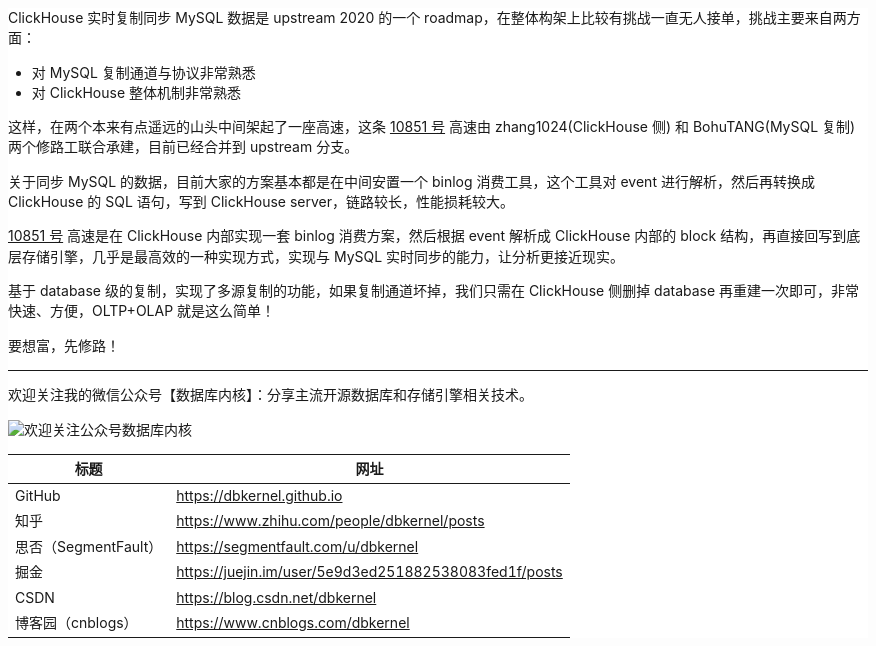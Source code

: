 ClickHouse 实时复制同步 MySQL 数据是 upstream 2020 的一个 roadmap，在整体构架上比较有挑战一直无人接单，挑战主要来自两方面：

- 对 MySQL 复制通道与协议非常熟悉
- 对 ClickHouse 整体机制非常熟悉

这样，在两个本来有点遥远的山头中间架起了一座高速，这条 [10851 号](https://github.com/ClickHouse/ClickHouse/pull/10851) 高速由 zhang1024(ClickHouse 侧) 和 BohuTANG(MySQL 复制) 两个修路工联合承建，目前已经合并到 upstream 分支。

关于同步 MySQL 的数据，目前大家的方案基本都是在中间安置一个 binlog 消费工具，这个工具对 event 进行解析，然后再转换成 ClickHouse 的 SQL 语句，写到 ClickHouse server，链路较长，性能损耗较大。

[10851 号](https://github.com/ClickHouse/ClickHouse/pull/10851) 高速是在 ClickHouse 内部实现一套 binlog 消费方案，然后根据 event 解析成 ClickHouse 内部的 block 结构，再直接回写到底层存储引擎，几乎是最高效的一种实现方式，实现与 MySQL 实时同步的能力，让分析更接近现实。

基于 database 级的复制，实现了多源复制的功能，如果复制通道坏掉，我们只需在 ClickHouse 侧删掉 database 再重建一次即可，非常快速、方便，OLTP+OLAP 就是这么简单！

要想富，先修路！

---

欢迎关注我的微信公众号【数据库内核】：分享主流开源数据库和存储引擎相关技术。

<img src="https://dbkernel-1306518848.cos.ap-beijing.myqcloud.com/wechat/my-wechat-official-account.png" width="400" height="400" alt="欢迎关注公众号数据库内核" align="center"/>

| 标题                 | 网址                                                  |
| -------------------- | ----------------------------------------------------- |
| GitHub               | https://dbkernel.github.io                            |
| 知乎                 | https://www.zhihu.com/people/dbkernel/posts           |
| 思否（SegmentFault） | https://segmentfault.com/u/dbkernel                   |
| 掘金                 | https://juejin.im/user/5e9d3ed251882538083fed1f/posts |
| CSDN                 | https://blog.csdn.net/dbkernel                        |
| 博客园（cnblogs）    | https://www.cnblogs.com/dbkernel                      |
